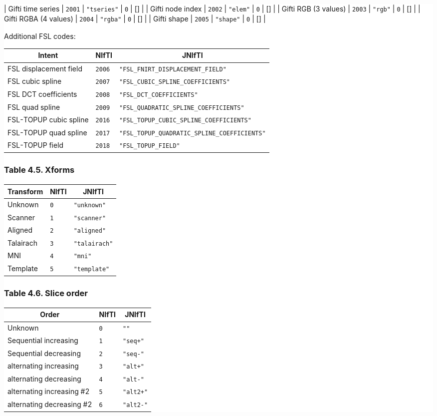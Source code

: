 | Gifti time series                | `2001` | `"tseries"`     | `0`             | []                                    |
| Gifti node index                 | `2002` | `"elem"`        | `0`             | []                                    |
| Gifti RGB (3 values)             | `2003` | `"rgb"`         | `0`             | []                                    |
| Gifti RGBA (4 values)            | `2004` | `"rgba"`        | `0`             | []                                    |
| Gifti shape                      | `2005` | `"shape"`       | `0`             | []                                    |

Additional FSL codes:

| Intent                 | NIfTI  | JNIfTI                                      |
| ---------------------- | ------ | ------------------------------------------- |
| FSL displacement field | `2006` | `"FSL_FNIRT_DISPLACEMENT_FIELD"`            |
| FSL cubic spline       | `2007` | `"FSL_CUBIC_SPLINE_COEFFICIENTS"`           |
| FSL DCT coefficients   | `2008` | `"FSL_DCT_COEFFICIENTS"`                    |
| FSL quad spline        | `2009` | `"FSL_QUADRATIC_SPLINE_COEFFICIENTS"`       |
| FSL-TOPUP cubic spline | `2016` | `"FSL_TOPUP_CUBIC_SPLINE_COEFFICIENTS"`     |
| FSL-TOPUP quad spline  | `2017` | `"FSL_TOPUP_QUADRATIC_SPLINE_COEFFICIENTS"` |
| FSL-TOPUP field        | `2018` | `"FSL_TOPUP_FIELD"`                         |

### Table 4.5. Xforms

| Transform | NIfTI | JNIfTI        |
| --------- | ----- | ------------- |
| Unknown   | `0`   | `"unknown"`   |
| Scanner   | `1`   | `"scanner"`   |
| Aligned   | `2`   | `"aligned"`   |
| Talairach | `3`   | `"talairach"` |
| MNI       | `4`   | `"mni"`       |
| Template  | `5`   | `"template"`  |

### Table 4.6. Slice order

| Order                     | NIfTI | JNIfTI    |
| ------------------------- | ----- | --------- |
| Unknown                   | `0`   | `""`      |
| Sequential increasing     | `1`   | `"seq+"`  |
| Sequential decreasing     | `2`   | `"seq-"`  |
| alternating increasing    | `3`   | `"alt+"`  |
| alternating decreasing    | `4`   | `"alt-"`  |
| alternating increasing #2 | `5`   | `"alt2+"` |
| alternating decreasing #2 | `6`   | `"alt2-"` |
